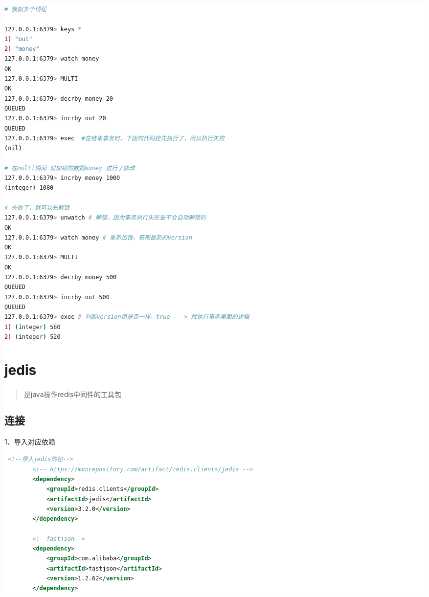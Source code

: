 ```bash
# 模拟多个线程

127.0.0.1:6379> keys *
1) "out"
2) "money"
127.0.0.1:6379> watch money
OK
127.0.0.1:6379> MULTI
OK
127.0.0.1:6379> decrby money 20
QUEUED
127.0.0.1:6379> incrby out 20
QUEUED
127.0.0.1:6379> exec  #在结束事务时，下面的代码抢先执行了，所以执行失败
(nil)

# 在multi期间 对加锁的数据money 进行了修改 
127.0.0.1:6379> incrby money 1000
(integer) 1080

# 失败了，就可以先解锁
127.0.0.1:6379> unwatch # 解锁，因为事务执行失败是不会自动解锁的
OK
127.0.0.1:6379> watch money # 重新加锁，获取最新的version
OK
127.0.0.1:6379> MULTI
OK
127.0.0.1:6379> decrby money 500
QUEUED
127.0.0.1:6379> incrby out 500
QUEUED
127.0.0.1:6379> exec # 判断version值是否一样，true -- > 就执行事务里面的逻辑
1) (integer) 580
2) (integer) 520

```

# jedis

> 是java操作redis中间件的工具包

## 连接

1、导入对应依赖

```xml
 <!--导入jedis的包-->
        <!-- https://mvnrepository.com/artifact/redis.clients/jedis -->
        <dependency>
            <groupId>redis.clients</groupId>
            <artifactId>jedis</artifactId>
            <version>3.2.0</version>
        </dependency>

        <!--fastjson-->
        <dependency>
            <groupId>com.alibaba</groupId>
            <artifactId>fastjson</artifactId>
            <version>1.2.62</version>
        </dependency>
```
